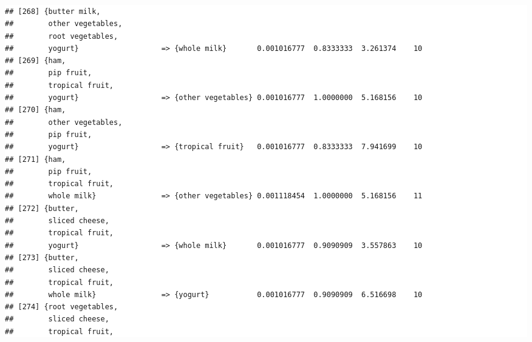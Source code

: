     ## [268] {butter milk,                                                                          
    ##        other vegetables,                                                                     
    ##        root vegetables,                                                                      
    ##        yogurt}                   => {whole milk}       0.001016777  0.8333333  3.261374    10
    ## [269] {ham,                                                                                  
    ##        pip fruit,                                                                            
    ##        tropical fruit,                                                                       
    ##        yogurt}                   => {other vegetables} 0.001016777  1.0000000  5.168156    10
    ## [270] {ham,                                                                                  
    ##        other vegetables,                                                                     
    ##        pip fruit,                                                                            
    ##        yogurt}                   => {tropical fruit}   0.001016777  0.8333333  7.941699    10
    ## [271] {ham,                                                                                  
    ##        pip fruit,                                                                            
    ##        tropical fruit,                                                                       
    ##        whole milk}               => {other vegetables} 0.001118454  1.0000000  5.168156    11
    ## [272] {butter,                                                                               
    ##        sliced cheese,                                                                        
    ##        tropical fruit,                                                                       
    ##        yogurt}                   => {whole milk}       0.001016777  0.9090909  3.557863    10
    ## [273] {butter,                                                                               
    ##        sliced cheese,                                                                        
    ##        tropical fruit,                                                                       
    ##        whole milk}               => {yogurt}           0.001016777  0.9090909  6.516698    10
    ## [274] {root vegetables,                                                                      
    ##        sliced cheese,                                                                        
    ##        tropical fruit,                                                                       